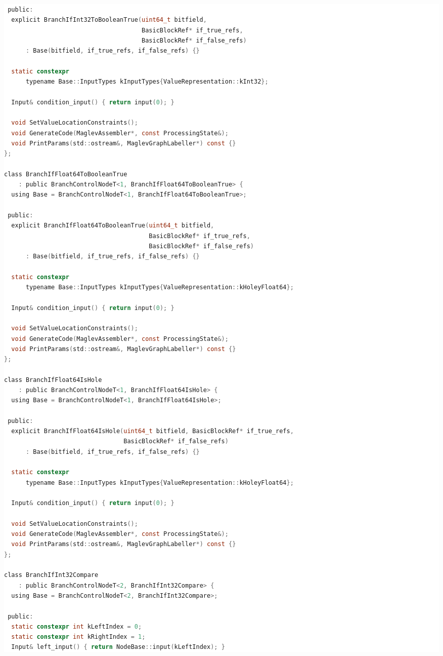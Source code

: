 ```c
 public:
  explicit BranchIfInt32ToBooleanTrue(uint64_t bitfield,
                                      BasicBlockRef* if_true_refs,
                                      BasicBlockRef* if_false_refs)
      : Base(bitfield, if_true_refs, if_false_refs) {}

  static constexpr
      typename Base::InputTypes kInputTypes{ValueRepresentation::kInt32};

  Input& condition_input() { return input(0); }

  void SetValueLocationConstraints();
  void GenerateCode(MaglevAssembler*, const ProcessingState&);
  void PrintParams(std::ostream&, MaglevGraphLabeller*) const {}
};

class BranchIfFloat64ToBooleanTrue
    : public BranchControlNodeT<1, BranchIfFloat64ToBooleanTrue> {
  using Base = BranchControlNodeT<1, BranchIfFloat64ToBooleanTrue>;

 public:
  explicit BranchIfFloat64ToBooleanTrue(uint64_t bitfield,
                                        BasicBlockRef* if_true_refs,
                                        BasicBlockRef* if_false_refs)
      : Base(bitfield, if_true_refs, if_false_refs) {}

  static constexpr
      typename Base::InputTypes kInputTypes{ValueRepresentation::kHoleyFloat64};

  Input& condition_input() { return input(0); }

  void SetValueLocationConstraints();
  void GenerateCode(MaglevAssembler*, const ProcessingState&);
  void PrintParams(std::ostream&, MaglevGraphLabeller*) const {}
};

class BranchIfFloat64IsHole
    : public BranchControlNodeT<1, BranchIfFloat64IsHole> {
  using Base = BranchControlNodeT<1, BranchIfFloat64IsHole>;

 public:
  explicit BranchIfFloat64IsHole(uint64_t bitfield, BasicBlockRef* if_true_refs,
                                 BasicBlockRef* if_false_refs)
      : Base(bitfield, if_true_refs, if_false_refs) {}

  static constexpr
      typename Base::InputTypes kInputTypes{ValueRepresentation::kHoleyFloat64};

  Input& condition_input() { return input(0); }

  void SetValueLocationConstraints();
  void GenerateCode(MaglevAssembler*, const ProcessingState&);
  void PrintParams(std::ostream&, MaglevGraphLabeller*) const {}
};

class BranchIfInt32Compare
    : public BranchControlNodeT<2, BranchIfInt32Compare> {
  using Base = BranchControlNodeT<2, BranchIfInt32Compare>;

 public:
  static constexpr int kLeftIndex = 0;
  static constexpr int kRightIndex = 1;
  Input& left_input() { return NodeBase::input(kLeftIndex); }
```